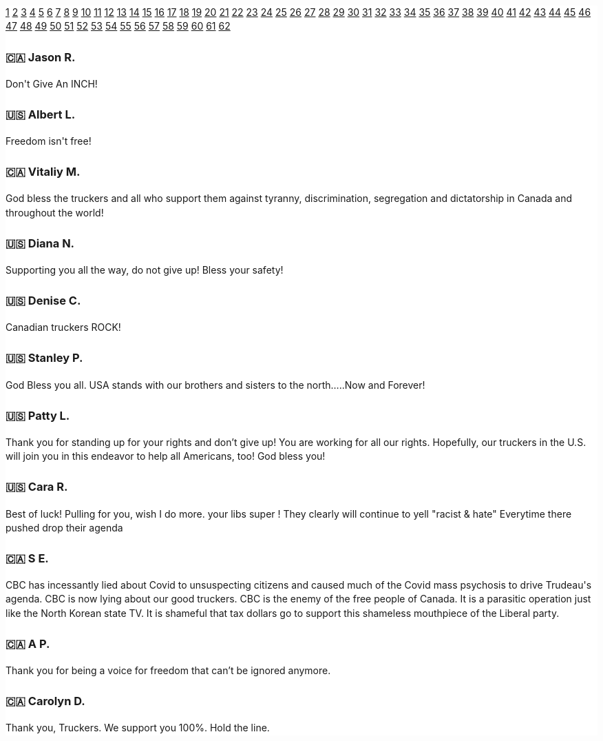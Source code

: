

[1](index.md) [2](2.md) [3](3.md) [4](4.md) [5](5.md) [6](6.md) [7](7.md) [8](8.md) [9](9.md) [10](10.md) [11](11.md) [12](12.md) [13](13.md) [14](14.md) [15](15.md) [16](16.md) [17](17.md) [18](18.md) [19](19.md) [20](20.md) [21](21.md) [22](22.md) [23](23.md) [24](24.md) [25](25.md) [26](26.md) [27](27.md) [28](28.md) [29](29.md) [30](30.md) [31](31.md) [32](32.md) [33](33.md) [34](34.md) [35](35.md) [36](36.md) [37](37.md) [38](38.md) [39](39.md) [40](40.md) [41](41.md) [42](42.md) [43](43.md) [44](44.md) [45](45.md) [46](46.md) [47](47.md) [48](48.md) [49](49.md) [50](50.md) [51](51.md) [52](52.md) [53](53.md) [54](54.md) [55](55.md) [56](56.md) [57](57.md) [58](58.md) [59](59.md) [60](60.md) [61](61.md) [62](62.md) 

### 🇨🇦 Jason R.
Don't Give An INCH!

### 🇺🇸 Albert L.
Freedom isn't free!

### 🇨🇦 Vitaliy M.
God bless the truckers and all who support them against tyranny, discrimination,  segregation and dictatorship in Canada and throughout the world! 

### 🇺🇸 Diana N.
Supporting you all the way, do not give up! Bless your safety!

### 🇺🇸 Denise C.
Canadian truckers ROCK!  

### 🇺🇸 Stanley P.
God Bless you all. USA stands with our brothers and sisters to the north…..Now and Forever!

### 🇺🇸 Patty L.
Thank you for standing up for your rights and don’t give up! You are working for all our rights. Hopefully, our truckers in the U.S. will join you in this endeavor to help all Americans, too! God bless you!

### 🇺🇸 Cara R.
Best of luck! Pulling for you, wish I do more. your libs super ! They clearly will continue to yell "racist & hate" Everytime there pushed drop their agenda

### 🇨🇦 S E.
CBC has incessantly lied about Covid to unsuspecting citizens and caused much of the Covid mass psychosis to drive Trudeau's agenda. CBC is now lying about our good truckers. CBC is the enemy of the free people of Canada.  It is a parasitic operation just like the North Korean state TV.  It is shameful that tax dollars go to support this shameless mouthpiece of the Liberal party.  

### 🇨🇦 A P.
Thank you for being a voice for freedom that can’t be ignored anymore.

### 🇨🇦 Carolyn D.
Thank you, Truckers. We support you 100%.  Hold the line.
